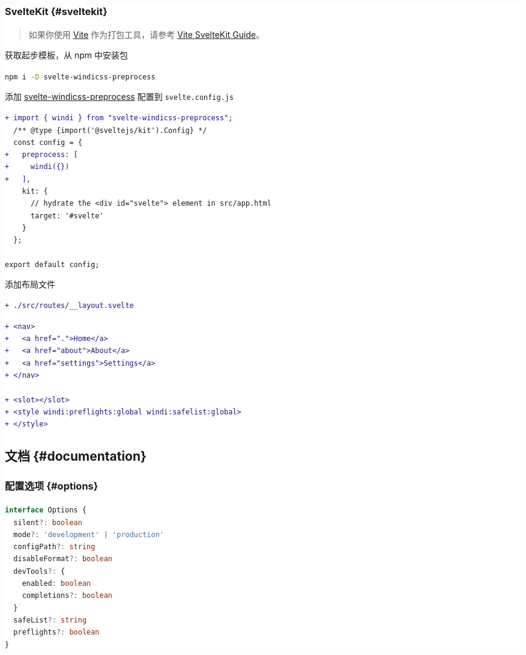 ### SvelteKit {#sveltekit}

> 如果你使用 [Vite] 作为打包工具，请参考 [Vite SvelteKit Guide]。

获取起步模板，从 npm 中安装包

```bash
npm i -D svelte-windicss-preprocess
```

添加 [svelte-windicss-preprocess] 配置到 `svelte.config.js`

```diff
+ import { windi } from "svelte-windicss-preprocess";
  /** @type {import('@sveltejs/kit').Config} */
  const config = {
+   preprocess: [
+     windi({})
+   ],
    kit: {
      // hydrate the <div id="svelte"> element in src/app.html
      target: '#svelte'
    }
  };

export default config;
```

添加布局文件

```diff
+ ./src/routes/__layout.svelte
```

```diff
+ <nav>
+   <a href=".">Home</a>
+   <a href="about">About</a>
+   <a href="settings">Settings</a>
+ </nav>

+ <slot></slot>
+ <style windi:preflights:global windi:safelist:global>
+ </style>
```

## 文档 {#documentation}

### 配置选项 {#options}

```ts
interface Options {
  silent?: boolean
  mode?: 'development' | 'production'
  configPath?: string
  disableFormat?: boolean
  devTools?: {
    enabled: boolean
    completions?: boolean
  }
  safeList?: string
  preflights?: boolean
}
```


[utility groups]: /features/
[svelte-windicss-preprocess]: https://github.com/windicss/svelte-windicss-preprocess
[vite-plugin-windicss]: https://github.com/windicss/vite-plugin-windicss
[vite]: /integrations/vite
[Vite SvelteKit guide]: /integrations/vite#sveltekit-as-of-1-0-0-next-102
[migration]: /guide/migration